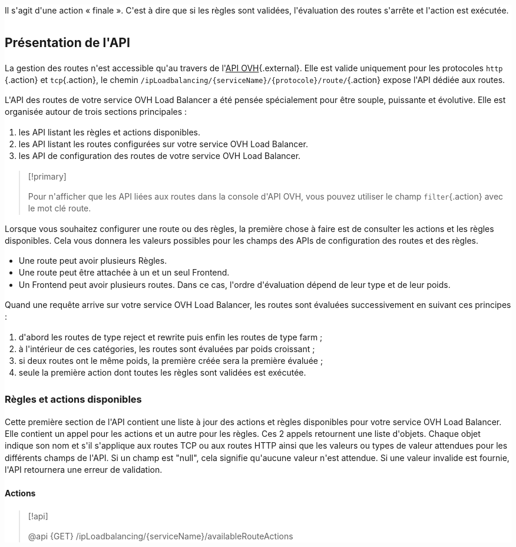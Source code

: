 Il s'agit d'une action « finale ». C'est à dire que si les règles sont validées, l'évaluation des routes s'arrête et l'action est exécutée.

## Présentation de l'API

La gestion des routes n'est accessible qu'au travers de l'[API OVH](https://ca.api.ovh.com/){.external}. Elle est valide uniquement pour les protocoles `http`{.action} et `tcp`{.action}, le chemin `/ipLoadbalancing/{serviceName}/{protocole}/route/`{.action} expose l'API dédiée aux routes.

L'API des routes de votre service OVH Load Balancer a été pensée spécialement pour être souple, puissante et évolutive. Elle est organisée autour de trois sections principales :

1. les API listant les règles et actions disponibles.
2. les API listant les routes configurées sur votre service OVH Load Balancer.
3. les API de configuration des routes de votre service OVH Load Balancer.

> [!primary]
>
> Pour n'afficher que les API liées aux routes dans la console d'API OVH, vous pouvez utiliser le champ `filter`{.action} avec le mot clé route.
> 

Lorsque vous souhaitez configurer une route ou des règles, la première chose à faire est de consulter les actions et les règles disponibles. Cela vous donnera les valeurs possibles pour les champs des APIs de configuration des routes et des règles.

- Une route peut avoir plusieurs Règles.
- Une route peut être attachée à un et un seul Frontend.
- Un Frontend peut avoir plusieurs routes. Dans ce cas, l'ordre d'évaluation dépend de leur type et de leur poids.

Quand une requête arrive sur votre service OVH Load Balancer, les routes sont évaluées successivement en suivant ces principes :

1. d'abord les routes de type reject et rewrite puis enfin les routes de type farm ;
1. à l'intérieur de ces catégories, les routes sont évaluées par poids croissant ;
1. si deux routes ont le même poids, la première créée sera la première évaluée ;
1. seule la première action dont toutes les règles sont validées est exécutée.

### Règles et actions disponibles
Cette première section de l'API contient une liste à jour des actions et règles disponibles pour votre service OVH Load Balancer. Elle contient un appel pour les actions et un autre pour les règles. Ces 2 appels retournent une liste d'objets. Chaque objet indique son nom et s'il s'applique aux routes TCP ou aux routes HTTP ainsi que les valeurs ou types de valeur attendues pour les différents champs de l'API. Si un champ est "null", cela signifie qu'aucune valeur n'est attendue. Si une valeur invalide est fournie, l'API retournera une erreur de validation.


#### Actions

> [!api]
>
> @api {GET} /ipLoadbalancing/{serviceName}/availableRouteActions
> 
